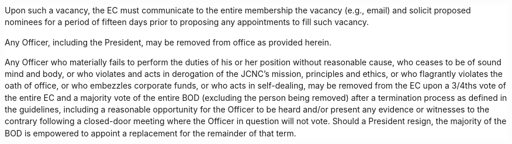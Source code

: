 Upon such a vacancy, the EC must communicate to the entire membership the vacancy (e.g.,
email) and solicit proposed nominees for a period of fifteen days prior to proposing any
appointments to fill such vacancy.

Any Officer, including the President, may be removed from office as provided herein.

Any Officer who materially fails to perform the duties of his or her position without reasonable
cause, who ceases to be of sound mind and body, or who violates and acts in derogation of the
JCNC’s mission, principles and ethics, or who flagrantly violates the oath of office, or who
embezzles corporate funds, or who acts in self-dealing, may be removed from the EC upon a
3/4ths vote of the entire EC and a majority vote of the entire BOD (excluding the person being
removed) after a termination process as defined in the guidelines, including a reasonable
opportunity for the Officer to be heard and/or present any evidence or witnesses to the contrary
following a closed-door meeting where the Officer in question will not vote. Should a President
resign, the majority of the BOD is empowered to appoint a replacement for the remainder of that
term.


